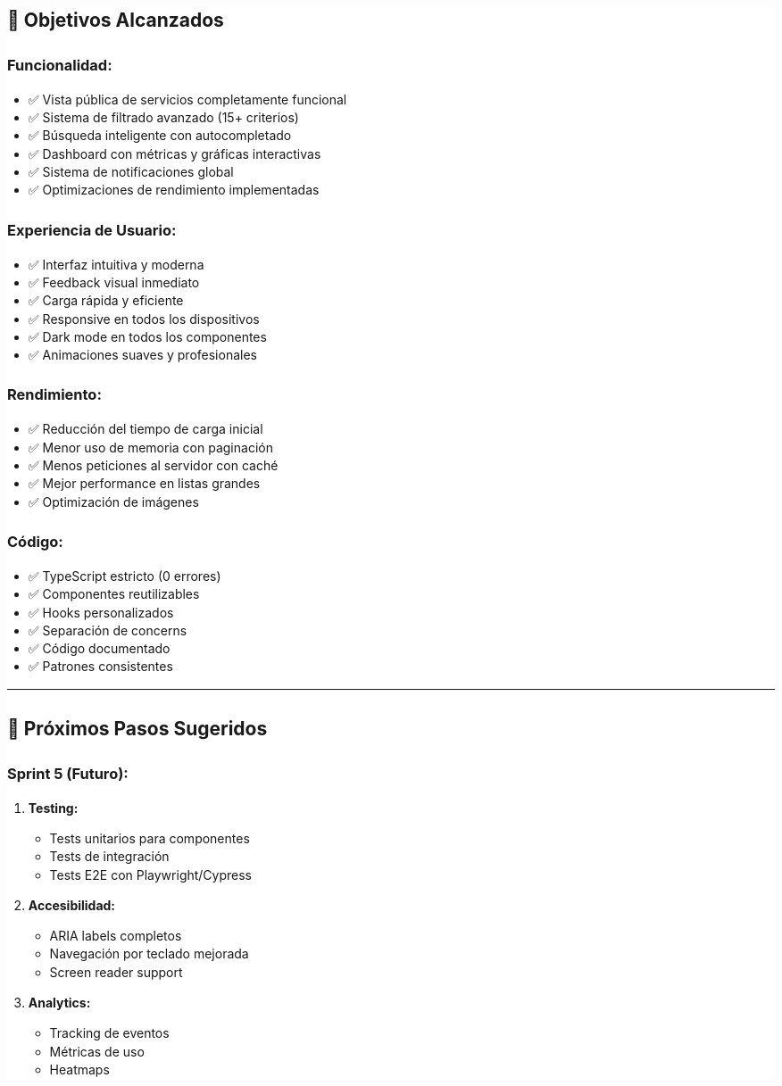 
## 🎯 Objetivos Alcanzados

### Funcionalidad:
- ✅ Vista pública de servicios completamente funcional
- ✅ Sistema de filtrado avanzado (15+ criterios)
- ✅ Búsqueda inteligente con autocompletado
- ✅ Dashboard con métricas y gráficas interactivas
- ✅ Sistema de notificaciones global
- ✅ Optimizaciones de rendimiento implementadas

### Experiencia de Usuario:
- ✅ Interfaz intuitiva y moderna
- ✅ Feedback visual inmediato
- ✅ Carga rápida y eficiente
- ✅ Responsive en todos los dispositivos
- ✅ Dark mode en todos los componentes
- ✅ Animaciones suaves y profesionales

### Rendimiento:
- ✅ Reducción del tiempo de carga inicial
- ✅ Menor uso de memoria con paginación
- ✅ Menos peticiones al servidor con caché
- ✅ Mejor performance en listas grandes
- ✅ Optimización de imágenes

### Código:
- ✅ TypeScript estricto (0 errores)
- ✅ Componentes reutilizables
- ✅ Hooks personalizados
- ✅ Separación de concerns
- ✅ Código documentado
- ✅ Patrones consistentes

---

## 🚀 Próximos Pasos Sugeridos

### Sprint 5 (Futuro):
1. **Testing:**
   - Tests unitarios para componentes
   - Tests de integración
   - Tests E2E con Playwright/Cypress

2. **Accesibilidad:**
   - ARIA labels completos
   - Navegación por teclado mejorada
   - Screen reader support

3. **Analytics:**
   - Tracking de eventos
   - Métricas de uso
   - Heatmaps
